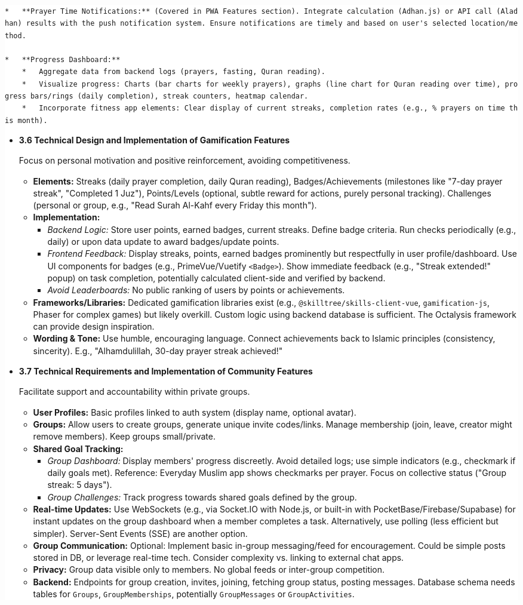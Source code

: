     *   **Prayer Time Notifications:** (Covered in PWA Features section). Integrate calculation (Adhan.js) or API call (Aladhan) results with the push notification system. Ensure notifications are timely and based on user's selected location/method.

    *   **Progress Dashboard:**
        *   Aggregate data from backend logs (prayers, fasting, Quran reading).
        *   Visualize progress: Charts (bar charts for weekly prayers), graphs (line chart for Quran reading over time), progress bars/rings (daily completion), streak counters, heatmap calendar.
        *   Incorporate fitness app elements: Clear display of current streaks, completion rates (e.g., % prayers on time this month).

*   **3.6 Technical Design and Implementation of Gamification Features**

    Focus on personal motivation and positive reinforcement, avoiding competitiveness.

    *   **Elements:** Streaks (daily prayer completion, daily Quran reading), Badges/Achievements (milestones like "7-day prayer streak", "Completed 1 Juz"), Points/Levels (optional, subtle reward for actions, purely personal tracking). Challenges (personal or group, e.g., "Read Surah Al-Kahf every Friday this month").
    *   **Implementation:**
        *   *Backend Logic:* Store user points, earned badges, current streaks. Define badge criteria. Run checks periodically (e.g., daily) or upon data update to award badges/update points.
        *   *Frontend Feedback:* Display streaks, points, earned badges prominently but respectfully in user profile/dashboard. Use UI components for badges (e.g., PrimeVue/Vuetify `<Badge>`). Show immediate feedback (e.g., "Streak extended!" popup) on task completion, potentially calculated client-side and verified by backend.
        *   *Avoid Leaderboards:* No public ranking of users by points or achievements.
    *   **Frameworks/Libraries:** Dedicated gamification libraries exist (e.g., `@skilltree/skills-client-vue`, `gamification-js`, Phaser for complex games) but likely overkill. Custom logic using backend database is sufficient. The Octalysis framework can provide design inspiration.
    *   **Wording & Tone:** Use humble, encouraging language. Connect achievements back to Islamic principles (consistency, sincerity). E.g., "Alhamdulillah, 30-day prayer streak achieved!"

*   **3.7 Technical Requirements and Implementation of Community Features**

    Facilitate support and accountability within private groups.

    *   **User Profiles:** Basic profiles linked to auth system (display name, optional avatar).
    *   **Groups:** Allow users to create groups, generate unique invite codes/links. Manage membership (join, leave, creator might remove members). Keep groups small/private.
    *   **Shared Goal Tracking:**
        *   *Group Dashboard:* Display members' progress discreetly. Avoid detailed logs; use simple indicators (e.g., checkmark if daily goals met). Reference: Everyday Muslim app shows checkmarks per prayer. Focus on collective status ("Group streak: 5 days").
        *   *Group Challenges:* Track progress towards shared goals defined by the group.
    *   **Real-time Updates:** Use WebSockets (e.g., via Socket.IO with Node.js, or built-in with PocketBase/Firebase/Supabase) for instant updates on the group dashboard when a member completes a task. Alternatively, use polling (less efficient but simpler). Server-Sent Events (SSE) are another option.
    *   **Group Communication:** Optional: Implement basic in-group messaging/feed for encouragement. Could be simple posts stored in DB, or leverage real-time tech. Consider complexity vs. linking to external chat apps.
    *   **Privacy:** Group data visible only to members. No global feeds or inter-group competition.
    *   **Backend:** Endpoints for group creation, invites, joining, fetching group status, posting messages. Database schema needs tables for `Groups`, `GroupMemberships`, potentially `GroupMessages` or `GroupActivities`.
